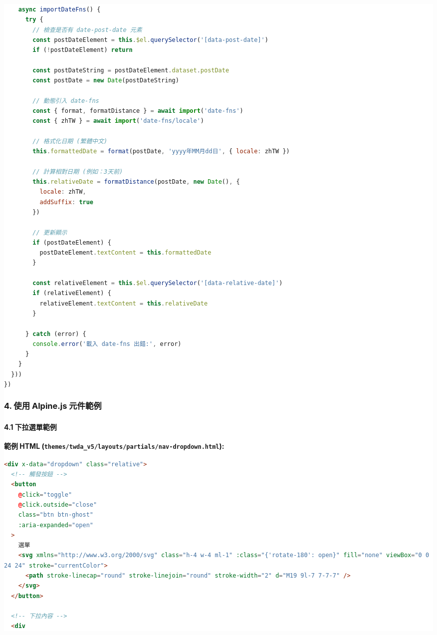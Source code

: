 ```javascript
    async importDateFns() {
      try {
        // 檢查是否有 date-post-date 元素
        const postDateElement = this.$el.querySelector('[data-post-date]')
        if (!postDateElement) return
        
        const postDateString = postDateElement.dataset.postDate
        const postDate = new Date(postDateString)
        
        // 動態引入 date-fns
        const { format, formatDistance } = await import('date-fns')
        const { zhTW } = await import('date-fns/locale')
        
        // 格式化日期 (繁體中文)
        this.formattedDate = format(postDate, 'yyyy年MM月dd日', { locale: zhTW })
        
        // 計算相對日期 (例如：3天前)
        this.relativeDate = formatDistance(postDate, new Date(), { 
          locale: zhTW, 
          addSuffix: true 
        })
        
        // 更新顯示
        if (postDateElement) {
          postDateElement.textContent = this.formattedDate
        }
        
        const relativeElement = this.$el.querySelector('[data-relative-date]')
        if (relativeElement) {
          relativeElement.textContent = this.relativeDate
        }
        
      } catch (error) {
        console.error('載入 date-fns 出錯:', error)
      }
    }
  }))
})
```

### 4. 使用 Alpine.js 元件範例

#### 4.1 下拉選單範例

**範例 HTML (`themes/twda_v5/layouts/partials/nav-dropdown.html`):**

```html
<div x-data="dropdown" class="relative">
  <!-- 觸發按鈕 -->
  <button 
    @click="toggle" 
    @click.outside="close"
    class="btn btn-ghost"
    :aria-expanded="open"
  >
    選單
    <svg xmlns="http://www.w3.org/2000/svg" class="h-4 w-4 ml-1" :class="{'rotate-180': open}" fill="none" viewBox="0 0 24 24" stroke="currentColor">
      <path stroke-linecap="round" stroke-linejoin="round" stroke-width="2" d="M19 9l-7 7-7-7" />
    </svg>
  </button>
  
  <!-- 下拉內容 -->
  <div 
```